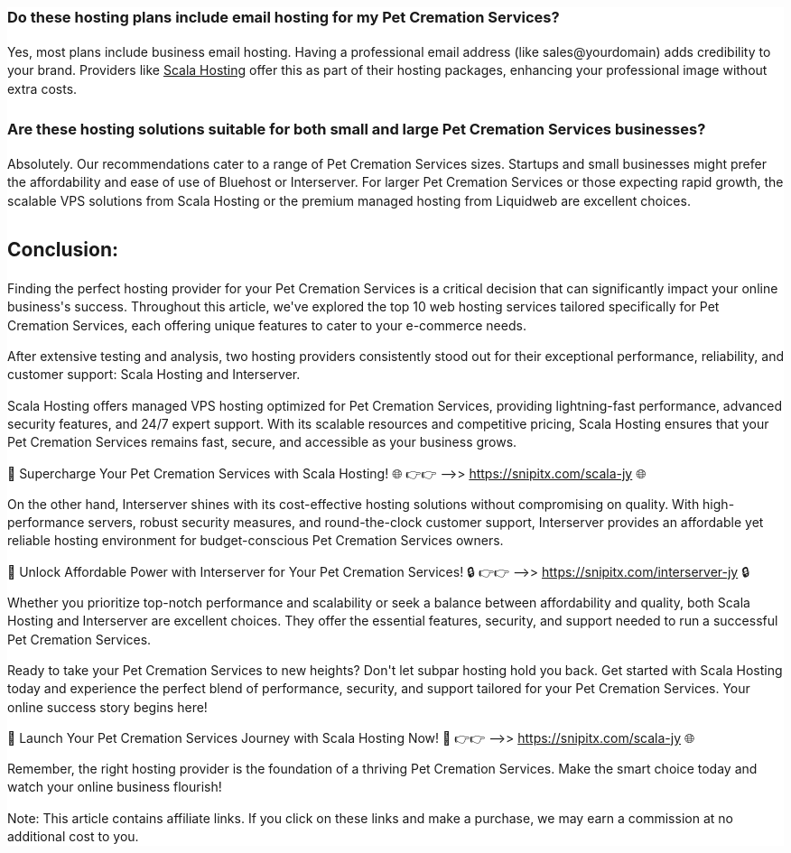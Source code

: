 ### Do these hosting plans include email hosting for my Pet Cremation Services? 
Yes, most plans include business email hosting. Having a professional email address (like sales@yourdomain) adds credibility to your brand. Providers like [Scala Hosting](https://snipitx.com/scala-jy) offer this as part of their hosting packages, enhancing your professional image without extra costs.

### Are these hosting solutions suitable for both small and large Pet Cremation Services businesses? 
Absolutely. Our recommendations cater to a range of Pet Cremation Services sizes. Startups and small businesses might prefer the affordability and ease of use of Bluehost or Interserver. For larger Pet Cremation Services or those expecting rapid growth, the scalable VPS solutions from Scala Hosting or the premium managed hosting from Liquidweb are excellent choices.

## Conclusion:

Finding the perfect hosting provider for your Pet Cremation Services is a critical decision that can significantly impact your online business's success. Throughout this article, we've explored the top 10 web hosting services tailored specifically for Pet Cremation Services, each offering unique features to cater to your e-commerce needs.

After extensive testing and analysis, two hosting providers consistently stood out for their exceptional performance, reliability, and customer support: Scala Hosting and Interserver.

Scala Hosting offers managed VPS hosting optimized for Pet Cremation Services, providing lightning-fast performance, advanced security features, and 24/7 expert support. With its scalable resources and competitive pricing, Scala Hosting ensures that your Pet Cremation Services remains fast, secure, and accessible as your business grows.

🚀 Supercharge Your Pet Cremation Services with Scala Hosting! 🌐
👉👉 -->> https://snipitx.com/scala-jy 🌐

On the other hand, Interserver shines with its cost-effective hosting solutions without compromising on quality. With high-performance servers, robust security measures, and round-the-clock customer support, Interserver provides an affordable yet reliable hosting environment for budget-conscious Pet Cremation Services owners.

💸 Unlock Affordable Power with Interserver for Your Pet Cremation Services! 🔒
👉👉 -->> https://snipitx.com/interserver-jy 🔒

Whether you prioritize top-notch performance and scalability or seek a balance between affordability and quality, both Scala Hosting and Interserver are excellent choices. They offer the essential features, security, and support needed to run a successful Pet Cremation Services.

Ready to take your Pet Cremation Services to new heights? Don't let subpar hosting hold you back. Get started with Scala Hosting today and experience the perfect blend of performance, security, and support tailored for your Pet Cremation Services. Your online success story begins here!

🚀 Launch Your Pet Cremation Services Journey with Scala Hosting Now! 🌟
👉👉 -->> https://snipitx.com/scala-jy 🌐

Remember, the right hosting provider is the foundation of a thriving Pet Cremation Services. Make the smart choice today and watch your online business flourish!

Note: This article contains affiliate links. If you click on these links and make a purchase, we may earn a commission at no additional cost to you.